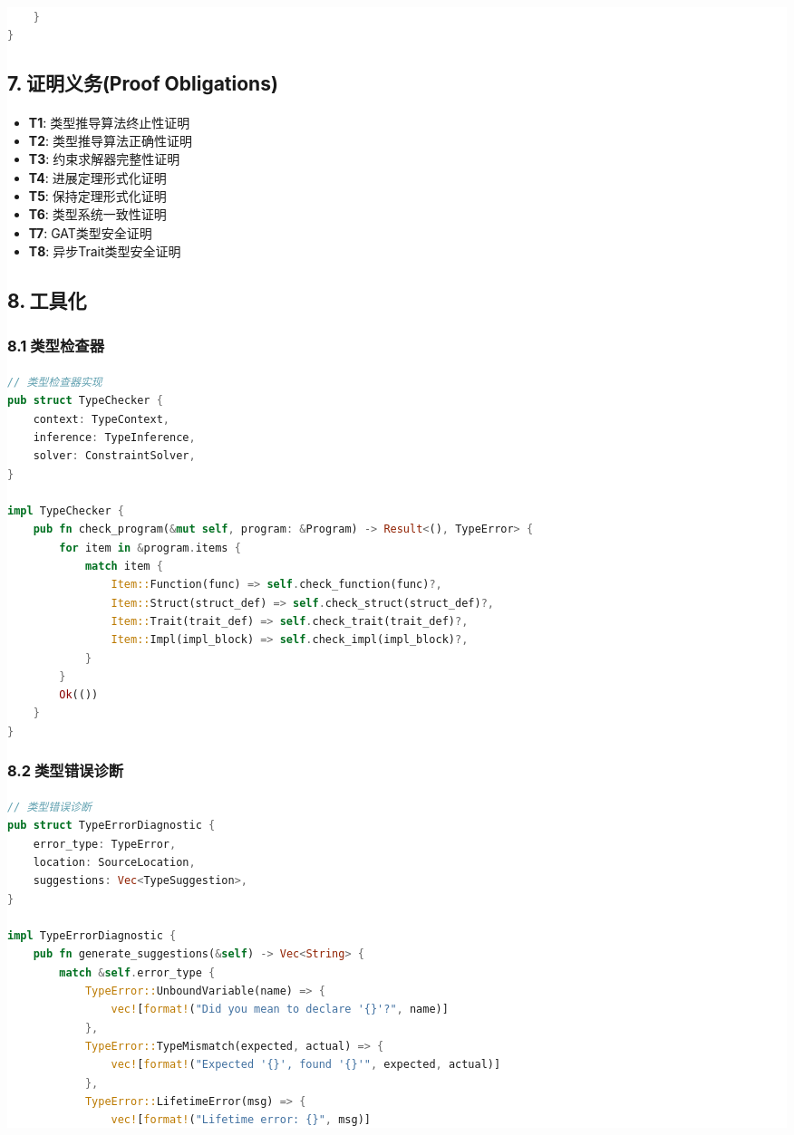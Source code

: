 ```rust
    }
}
```

## 7. 证明义务(Proof Obligations)

- **T1**: 类型推导算法终止性证明
- **T2**: 类型推导算法正确性证明  
- **T3**: 约束求解器完整性证明
- **T4**: 进展定理形式化证明
- **T5**: 保持定理形式化证明
- **T6**: 类型系统一致性证明
- **T7**: GAT类型安全证明
- **T8**: 异步Trait类型安全证明

## 8. 工具化

### 8.1 类型检查器

```rust
// 类型检查器实现
pub struct TypeChecker {
    context: TypeContext,
    inference: TypeInference,
    solver: ConstraintSolver,
}

impl TypeChecker {
    pub fn check_program(&mut self, program: &Program) -> Result<(), TypeError> {
        for item in &program.items {
            match item {
                Item::Function(func) => self.check_function(func)?,
                Item::Struct(struct_def) => self.check_struct(struct_def)?,
                Item::Trait(trait_def) => self.check_trait(trait_def)?,
                Item::Impl(impl_block) => self.check_impl(impl_block)?,
            }
        }
        Ok(())
    }
}
```

### 8.2 类型错误诊断

```rust
// 类型错误诊断
pub struct TypeErrorDiagnostic {
    error_type: TypeError,
    location: SourceLocation,
    suggestions: Vec<TypeSuggestion>,
}

impl TypeErrorDiagnostic {
    pub fn generate_suggestions(&self) -> Vec<String> {
        match &self.error_type {
            TypeError::UnboundVariable(name) => {
                vec![format!("Did you mean to declare '{}'?", name)]
            },
            TypeError::TypeMismatch(expected, actual) => {
                vec![format!("Expected '{}', found '{}'", expected, actual)]
            },
            TypeError::LifetimeError(msg) => {
                vec![format!("Lifetime error: {}", msg)]
```